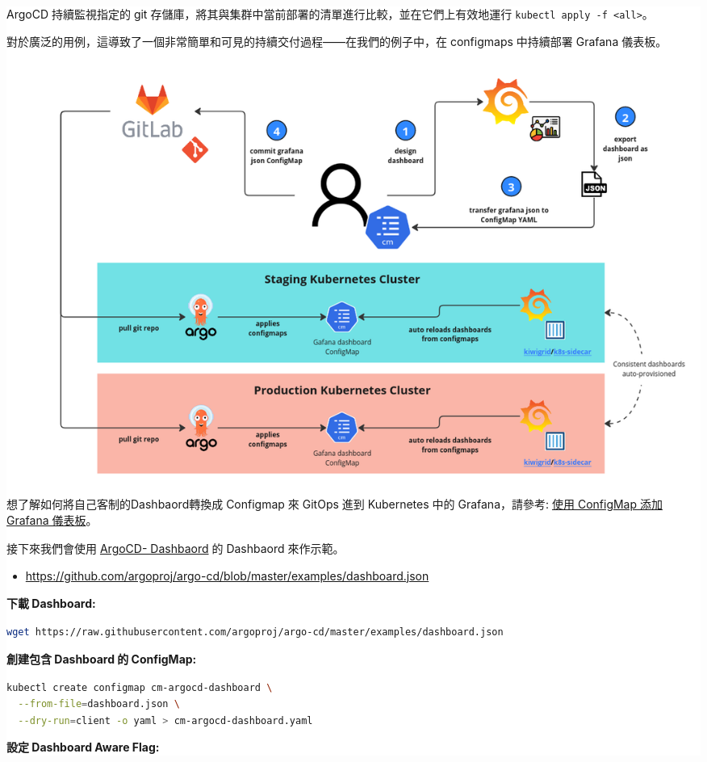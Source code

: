 ArgoCD 持續監視指定的 git 存儲庫，將其與集群中當前部署的清單進行比較，並在它們上有效地運行 `kubectl apply -f <all>`。

對於廣泛的用例，這導致了一個非常簡單和可見的持續交付過程——在我們的例子中，在 configmaps 中持續部署 Grafana 儀表板。

![](./assets/grafana-dashboard-gitop.png)


想了解如何將自己客制的Dashbaord轉換成 Configmap 來 GitOps 進到 Kubernetes 中的 Grafana，請參考: [使用 ConfigMap 添加 Grafana 儀表板](../../../prometheus/operator/dashboard-using-configmap.md)。

接下來我們會使用 [ArgoCD- Dashbaord](https://argo-cd.readthedocs.io/en/stable/operator-manual/metrics/#dashboards) 的 Dashbaord 來作示範。

- https://github.com/argoproj/argo-cd/blob/master/examples/dashboard.json


**下載 Dashboard:**

```bash
wget https://raw.githubusercontent.com/argoproj/argo-cd/master/examples/dashboard.json
```

**創建包含 Dashboard 的 ConfigMap:**

```bash
kubectl create configmap cm-argocd-dashboard \
  --from-file=dashboard.json \
  --dry-run=client -o yaml > cm-argocd-dashboard.yaml
```

**設定 Dashboard Aware Flag:**
